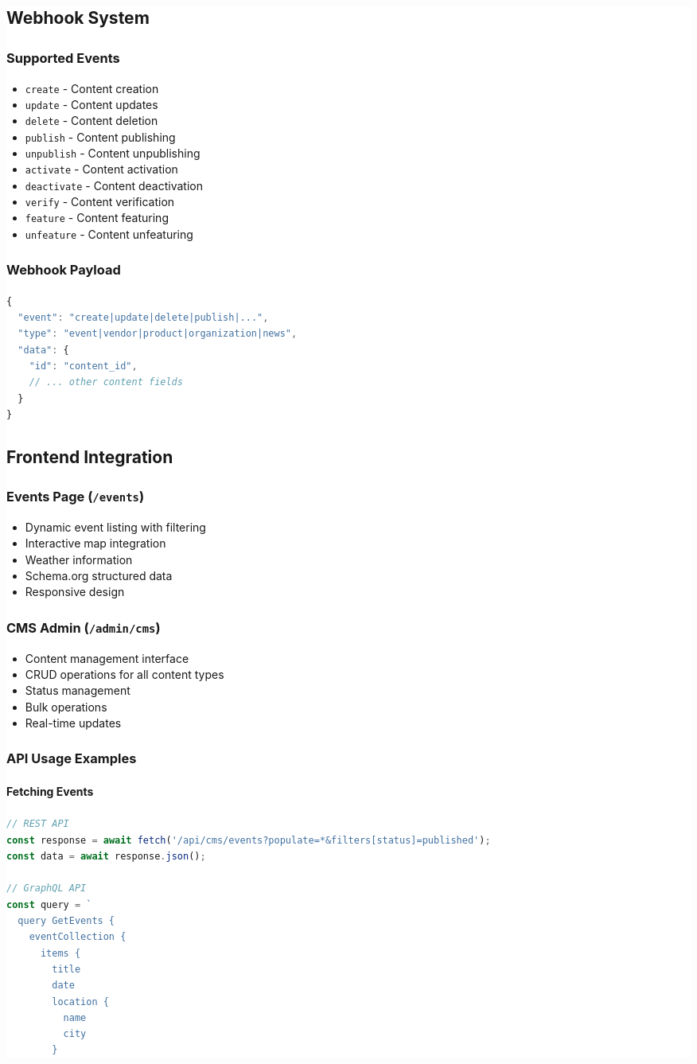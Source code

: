 ## Webhook System

### Supported Events
- `create` - Content creation
- `update` - Content updates
- `delete` - Content deletion
- `publish` - Content publishing
- `unpublish` - Content unpublishing
- `activate` - Content activation
- `deactivate` - Content deactivation
- `verify` - Content verification
- `feature` - Content featuring
- `unfeature` - Content unfeaturing

### Webhook Payload
```javascript
{
  "event": "create|update|delete|publish|...",
  "type": "event|vendor|product|organization|news",
  "data": {
    "id": "content_id",
    // ... other content fields
  }
}
```

## Frontend Integration

### Events Page (`/events`)
- Dynamic event listing with filtering
- Interactive map integration
- Weather information
- Schema.org structured data
- Responsive design

### CMS Admin (`/admin/cms`)
- Content management interface
- CRUD operations for all content types
- Status management
- Bulk operations
- Real-time updates

### API Usage Examples

#### Fetching Events
```javascript
// REST API
const response = await fetch('/api/cms/events?populate=*&filters[status]=published');
const data = await response.json();

// GraphQL API
const query = `
  query GetEvents {
    eventCollection {
      items {
        title
        date
        location {
          name
          city
        }
```